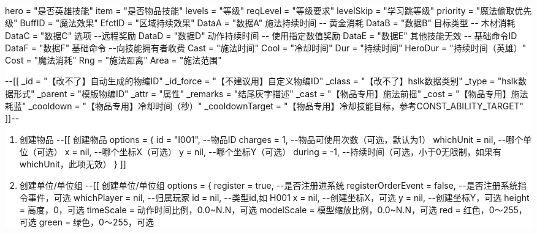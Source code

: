 hero = "是否英雄技能"
item = "是否物品技能"
levels = "等级"
reqLevel = "等级要求"
levelSkip = "学习跳等级"
priority = "魔法偷取优先级"
BuffID = "魔法效果"
EfctID = "区域持续效果"
DataA = "数据A" 施法持续时间   -- 黄金消耗
DataB = "数据B" 目标类型       -- 木材消耗
DataC = "数据C" 选项           --远程奖励
DataD = "数据D" 动作持续时间   -- 使用指定数值奖励
DataE = "数据E" 其他技能无效   -- 基础命令ID
DataF = "数据F" 基础命令       --向技能拥有者收费
Cast = "施法时间"
Cool = "冷却时间"
Dur = "持续时间"
HeroDur = "持续时间（英雄）"
Cost = "魔法消耗"
Rng = "施法距离"
Area = "施法范围"  



--[[
_id = "【改不了】自动生成的物编ID"
_id_force = "【不建议用】自定义物编ID"
_class = "【改不了】hslk数据类别"
_type = "hslk数据形式"
_parent = "模版物编ID"
_attr = "属性"
_remarks = "结尾灰字描述"
_cast = "【物品专用】施法前摇"
_cost = "【物品专用】施法耗蓝"
_cooldown = "【物品专用】冷却时间（秒）"
_cooldownTarget = "【物品专用】冷却技能目标，参考CONST_ABILITY_TARGET"
]]--

1. 创建物品
--[[
    创建物品
    options = {
        id = "I001", --物品ID
        charges = 1, --物品可使用次数（可选，默认为1）
        whichUnit = nil, --哪个单位（可选）
        x = nil, --哪个坐标X（可选）
        y = nil, --哪个坐标Y（可选）
        during = -1, --持续时间（可选，小于0无限制，如果有whichUnit，此项无效）
    }
]]

2. 创建单位/单位组
--[[
    创建单位/单位组
    options = {
        register = true, --是否注册进系统
        registerOrderEvent = false, --是否注册系统指令事件，可选
        whichPlayer = nil, --归属玩家
        id = nil, --类型id,如 H001
        x = nil, --创建坐标X，可选
        y = nil, --创建坐标Y，可选
        height = 高度，0，可选
        timeScale = 动作时间比例，0.0~N.N，可选
        modelScale = 模型缩放比例，0.0~N.N，可选
        red = 红色，0～255，可选
        green = 绿色，0～255，可选
